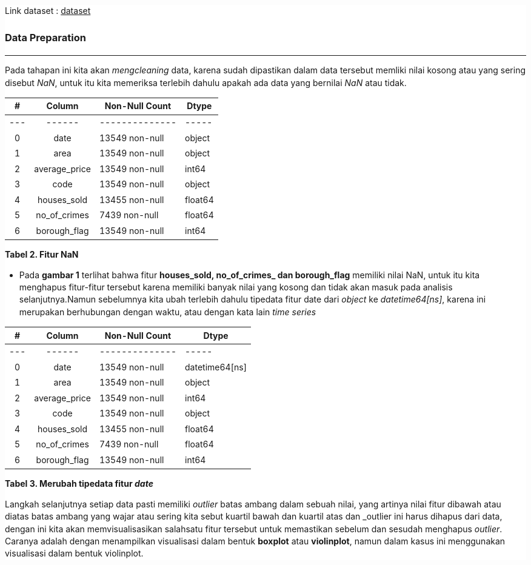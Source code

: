 Link dataset : [dataset](https://www.kaggle.com/datasets/justinas/housing-in-london)

### **Data Preparation**
---

Pada tahapan ini kita akan _mengcleaning_ data, karena sudah dipastikan dalam data tersebut memliki nilai kosong atau yang sering disebut _NaN_, untuk itu kita memeriksa terlebih dahulu apakah ada data yang bernilai _NaN_ atau tidak.

|  #  |     Column    | Non-Null Count | Dtype   |
|:---:|:-------------:|----------------|---------|
| --- |     ------    | -------------- | -----   |
|  0  |      date     | 13549 non-null | object  |
|  1  |      area     | 13549 non-null | object  |
|  2  | average_price | 13549 non-null | int64   |
|  3  |      code     | 13549 non-null | object  |
|  4  |  houses_sold  | 13455 non-null | float64 |
|  5  |  no_of_crimes | 7439 non-null  | float64 |
|  6  |  borough_flag | 13549 non-null | int64   |

**Tabel 2. Fitur NaN**

* Pada **gambar 1** terlihat bahwa fitur **houses_sold, no_of_crimes_ dan borough_flag** memiliki nilai NaN, untuk itu kita menghapus fitur-fitur tersebut karena memiliki banyak nilai yang kosong dan tidak akan masuk pada analisis selanjutnya.Namun sebelumnya kita ubah terlebih dahulu tipedata fitur date dari _object_ ke _datetime64[ns]_, karena ini merupakan berhubungan dengan waktu, atau dengan kata lain _time series_

|  #  |     Column    | Non-Null Count | Dtype          |
|:---:|:-------------:|----------------|----------------|
| --- |     ------    | -------------- | -----          |
|  0  |      date     | 13549 non-null | datetime64[ns] |
|  1  |      area     | 13549 non-null | object         |
|  2  | average_price | 13549 non-null | int64          |
|  3  |      code     | 13549 non-null | object         |
|  4  |  houses_sold  | 13455 non-null | float64        |
|  5  |  no_of_crimes | 7439 non-null  | float64        |
|  6  |  borough_flag | 13549 non-null | int64          |

**Tabel 3. Merubah tipedata fitur _date_**

Langkah selanjutnya setiap data pasti memiliki _outlier_ batas ambang dalam sebuah nilai, yang artinya nilai fitur dibawah atau diatas batas ambang yang wajar atau sering kita sebut kuartil bawah dan kuartil atas dan _outlier ini harus dihapus dari data, dengan ini kita akan memvisualisasikan salahsatu fitur tersebut untuk memastikan sebelum dan sesudah menghapus _outlier_. Caranya adalah dengan menampilkan visualisasi dalam bentuk **boxplot** atau **violinplot**, namun dalam kasus ini menggunakan visualisasi dalam bentuk violinplot.
